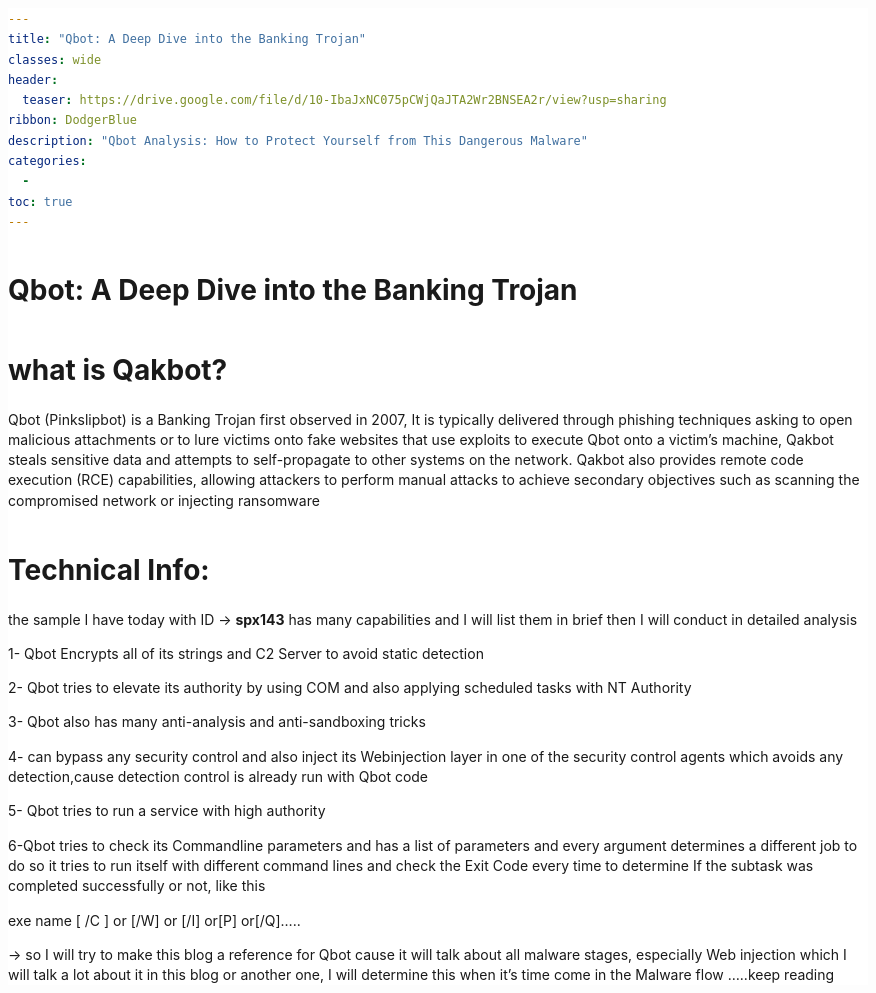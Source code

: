 ```yaml
---
title: "Qbot: A Deep Dive into the Banking Trojan"
classes: wide
header:
  teaser: https://drive.google.com/file/d/10-IbaJxNC075pCWjQaJTA2Wr2BNSEA2r/view?usp=sharing
ribbon: DodgerBlue
description: "Qbot Analysis: How to Protect Yourself from This Dangerous Malware"
categories: 
  - 
toc: true
---
```


# Qbot: A Deep Dive into the Banking Trojan


# what is  **Qakbot**?

Qbot (Pinkslipbot) is a Banking Trojan first observed in 2007, It is typically delivered through phishing techniques asking to open malicious attachments or to lure victims onto fake websites that use exploits to execute Qbot onto a victim’s machine, Qakbot steals sensitive data and attempts to self-propagate to other systems on the network. Qakbot also provides remote code execution (RCE) capabilities, allowing attackers to perform manual attacks to achieve secondary objectives such as scanning the compromised network or injecting ransomware

# Technical Info:

the sample I have today with ID →  **spx143** has many capabilities and I will list them in brief then I will conduct in detailed analysis

1- Qbot Encrypts all of its strings and C2 Server to avoid static detection

2- Qbot tries to elevate its authority by using COM and also applying scheduled tasks with NT Authority

3- Qbot also has many anti-analysis and anti-sandboxing tricks

4- can bypass any security control and also inject its Webinjection layer in one of the security control agents which avoids any detection,cause detection control is already run with Qbot code

5- Qbot tries to run a service with high authority

6-Qbot tries to check its Commandline parameters and has a list of parameters and every argument determines a different job to do so it tries to run itself with different command lines and check the Exit Code every time to determine If the subtask was completed successfully or not, like this

exe name [ /C ] or [/W] or [/I] or[P] or[/Q]…..

→ so I will try to make this blog a reference for Qbot cause it will talk about all malware stages, especially Web injection which I will talk a lot about it in this blog or another one, I will determine this when it’s time come in the Malware flow …..keep reading

